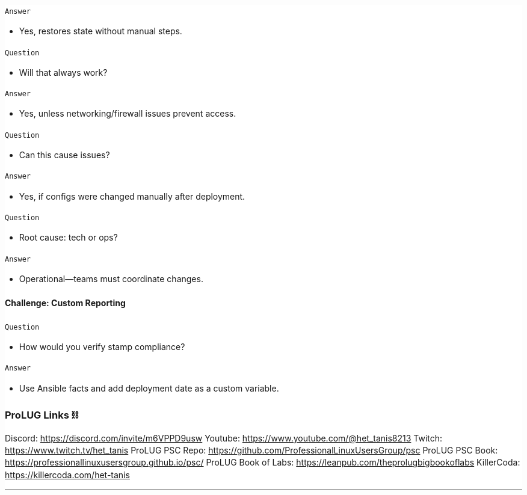 `Answer`
- Yes, restores state without manual steps.

`Question`
- Will that always work?

`Answer`
- Yes, unless networking/firewall issues prevent access.

`Question`
- Can this cause issues?

`Answer`
- Yes, if configs were changed manually after deployment.

`Question`
- Root cause: tech or ops?

`Answer`
- Operational—teams must coordinate changes.

#### Challenge: Custom Reporting

`Question`
- How would you verify stamp compliance?

`Answer`
- Use Ansible facts and add deployment date as a custom variable.


### ProLUG Links ⛓️

Discord: https://discord.com/invite/m6VPPD9usw
Youtube: https://www.youtube.com/@het_tanis8213
Twitch: https://www.twitch.tv/het_tanis
ProLUG PSC Repo: https://github.com/ProfessionalLinuxUsersGroup/psc
ProLUG PSC Book: https://professionallinuxusersgroup.github.io/psc/
ProLUG Book of Labs: https://leanpub.com/theprolugbigbookoflabs
KillerCoda: https://killercoda.com/het-tanis

---

[^1]: Professional Linux User Group Security Engineering Unit 8 [Web Book](https://professionallinuxusersgroup.github.io/psc/u8intro.html) ProLUG, 2025.
[^2]: Configuration Management [Wiki](https://en.wikipedia.org/wiki/Configuration_management) Wikipedia, 2025.
[^3]: Building Secure and Reliable Systems [Web Book](https://google.github.io/building-secure-and-reliable-systems/raw/ch14.html#treat_configuration_as_code) Google, 2025.
[^4]: Telemetry [Web Book](https://grafana.com/docs/tempo/latest/introduction/telemetry/) Grafana, 2025.


